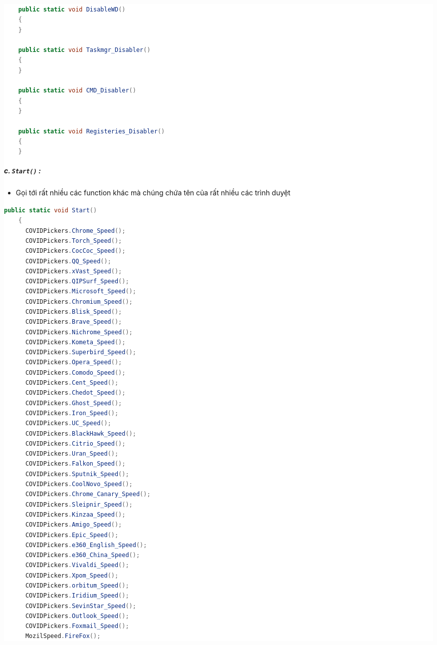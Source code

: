 
```csharp
    public static void DisableWD()
    {
    }

    public static void Taskmgr_Disabler()
    {
    }

    public static void CMD_Disabler()
    {
    }

    public static void Registeries_Disabler()
    {
    }
```
 ##### **c.  `Start()` :**
   - Gọi tới rất nhiều các function khác mà chúng chứa tên của rất nhiều các trình duyệt  

```csharp
public static void Start()
    {
      COVIDPickers.Chrome_Speed();
      COVIDPickers.Torch_Speed();
      COVIDPickers.CocCoc_Speed();
      COVIDPickers.QQ_Speed();
      COVIDPickers.xVast_Speed();
      COVIDPickers.QIPSurf_Speed();
      COVIDPickers.Microsoft_Speed();
      COVIDPickers.Chromium_Speed();
      COVIDPickers.Blisk_Speed();
      COVIDPickers.Brave_Speed();
      COVIDPickers.Nichrome_Speed();
      COVIDPickers.Kometa_Speed();
      COVIDPickers.Superbird_Speed();
      COVIDPickers.Opera_Speed();
      COVIDPickers.Comodo_Speed();
      COVIDPickers.Cent_Speed();
      COVIDPickers.Chedot_Speed();
      COVIDPickers.Ghost_Speed();
      COVIDPickers.Iron_Speed();
      COVIDPickers.UC_Speed();
      COVIDPickers.BlackHawk_Speed();
      COVIDPickers.Citrio_Speed();
      COVIDPickers.Uran_Speed();
      COVIDPickers.Falkon_Speed();
      COVIDPickers.Sputnik_Speed();
      COVIDPickers.CoolNovo_Speed();
      COVIDPickers.Chrome_Canary_Speed();
      COVIDPickers.Sleipnir_Speed();
      COVIDPickers.Kinzaa_Speed();
      COVIDPickers.Amigo_Speed();
      COVIDPickers.Epic_Speed();
      COVIDPickers.e360_English_Speed();
      COVIDPickers.e360_China_Speed();
      COVIDPickers.Vivaldi_Speed();
      COVIDPickers.Xpom_Speed();
      COVIDPickers.orbitum_Speed();
      COVIDPickers.Iridium_Speed();
      COVIDPickers.SevinStar_Speed();
      COVIDPickers.Outlook_Speed();
      COVIDPickers.Foxmail_Speed();
      MozilSpeed.FireFox();
```